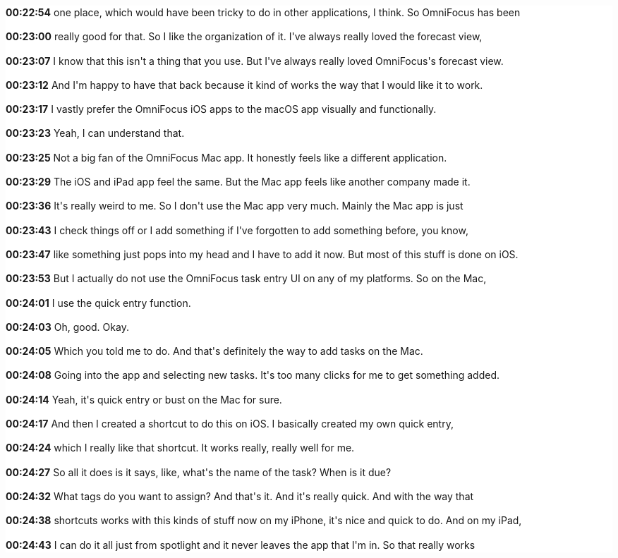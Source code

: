 **00:22:54** one place, which would have been tricky to do in other applications, I think. So OmniFocus has been

**00:23:00** really good for that. So I like the organization of it. I've always really loved the forecast view,

**00:23:07** I know that this isn't a thing that you use. But I've always really loved OmniFocus's forecast view.

**00:23:12** And I'm happy to have that back because it kind of works the way that I would like it to work.

**00:23:17** I vastly prefer the OmniFocus iOS apps to the macOS app visually and functionally.

**00:23:23** Yeah, I can understand that.

**00:23:25** Not a big fan of the OmniFocus Mac app. It honestly feels like a different application.

**00:23:29** The iOS and iPad app feel the same. But the Mac app feels like another company made it.

**00:23:36** It's really weird to me. So I don't use the Mac app very much. Mainly the Mac app is just

**00:23:43** I check things off or I add something if I've forgotten to add something before, you know,

**00:23:47** like something just pops into my head and I have to add it now. But most of this stuff is done on iOS.

**00:23:53** But I actually do not use the OmniFocus task entry UI on any of my platforms. So on the Mac,

**00:24:01** I use the quick entry function.

**00:24:03** Oh, good. Okay.

**00:24:05** Which you told me to do. And that's definitely the way to add tasks on the Mac.

**00:24:08** Going into the app and selecting new tasks. It's too many clicks for me to get something added.

**00:24:14** Yeah, it's quick entry or bust on the Mac for sure.

**00:24:17** And then I created a shortcut to do this on iOS. I basically created my own quick entry,

**00:24:24** which I really like that shortcut. It works really, really well for me.

**00:24:27** So all it does is it says, like, what's the name of the task? When is it due?

**00:24:32** What tags do you want to assign? And that's it. And it's really quick. And with the way that

**00:24:38** shortcuts works with this kinds of stuff now on my iPhone, it's nice and quick to do. And on my iPad,

**00:24:43** I can do it all just from spotlight and it never leaves the app that I'm in. So that really works
